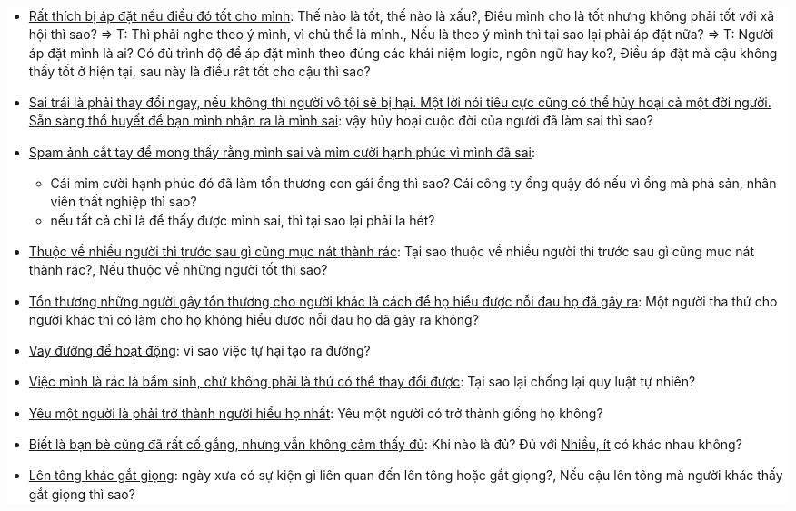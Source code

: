 - [Rất thích bị áp đặt nếu điều đó tốt cho mình](../Quan%20%C4%91i%E1%BB%83m,%20th%C3%A1i%20%C4%91%E1%BB%99,%20nguy%C3%AAn%20t%E1%BA%AFc%20s%E1%BB%91ng,%20%C4%91i%E1%BB%81u%20m%C3%ACnh%20th%E1%BA%A5y%20ho%E1%BA%B7c%20c%E1%BA%A3m%20nh%E1%BA%ADn/R%E1%BA%A5t%20th%C3%ADch%20b%E1%BB%8B%20%C3%A1p%20%C4%91%E1%BA%B7t%20n%E1%BA%BFu%20%C4%91i%E1%BB%81u%20%C4%91%C3%B3%20t%E1%BB%91t%20cho%20m%C3%ACnh.md): Thế nào là tốt, thế nào là xấu?, Điều mình cho là tốt nhưng không phải tốt với xã hội thì sao? => T: Thì phải nghe theo ý mình, vì chủ thể là mình., Nếu là theo ý mình thì tại sao lại phải áp đặt nữa? => T: Người áp đặt mình là ai? Có đủ trình độ để áp đặt mình theo đúng các khái niệm logic, ngôn ngữ hay ko?, Điều áp đặt mà cậu không thấy tốt ở hiện tại, sau này là điều rất tốt cho cậu thì sao?
- [Sai trái là phải thay đổi ngay, nếu không thì người vô tội sẽ bị hại. Một lời nói tiêu cực cũng có thể hủy hoại cả một đời người. Sẵn sàng thổ huyết để bạn mình nhận ra là mình sai](../Quan%20%C4%91i%E1%BB%83m,%20th%C3%A1i%20%C4%91%E1%BB%99,%20nguy%C3%AAn%20t%E1%BA%AFc%20s%E1%BB%91ng,%20%C4%91i%E1%BB%81u%20m%C3%ACnh%20th%E1%BA%A5y%20ho%E1%BA%B7c%20c%E1%BA%A3m%20nh%E1%BA%ADn/Sai%20tr%C3%A1i%20l%C3%A0%20ph%E1%BA%A3i%20thay%20%C4%91%E1%BB%95i%20ngay,%20n%E1%BA%BFu%20kh%C3%B4ng%20th%C3%AC%20ng%C6%B0%E1%BB%9Di%20v%C3%B4%20t%E1%BB%99i%20s%E1%BA%BD%20b%E1%BB%8B%20h%E1%BA%A1i.%20M%E1%BB%99t%20l%E1%BB%9Di%20n%C3%B3i%20ti%C3%AAu%20c%E1%BB%B1c%20c%C5%A9ng%20c%C3%B3%20th%E1%BB%83%20h%E1%BB%A7y%20ho%E1%BA%A1i%20c%E1%BA%A3%20m%E1%BB%99t%20%C4%91%E1%BB%9Di%20ng%C6%B0%E1%BB%9Di.%20S%E1%BA%B5n%20s%C3%A0ng%20th%E1%BB%95%20huy%E1%BA%BFt%20%C4%91%E1%BB%83%20b%E1%BA%A1n%20m%C3%ACnh%20nh%E1%BA%ADn%20ra%20l%C3%A0%20m%C3%ACnh%20sai.md): vậy hủy hoại cuộc đời của người đã làm sai thì sao?
- [Spam ảnh cắt tay để mong thấy rằng mình sai và mỉm cười hạnh phúc vì mình đã sai](../Quan%20%C4%91i%E1%BB%83m,%20th%C3%A1i%20%C4%91%E1%BB%99,%20nguy%C3%AAn%20t%E1%BA%AFc%20s%E1%BB%91ng,%20%C4%91i%E1%BB%81u%20m%C3%ACnh%20th%E1%BA%A5y%20ho%E1%BA%B7c%20c%E1%BA%A3m%20nh%E1%BA%ADn/Spam%20%E1%BA%A3nh%20c%E1%BA%AFt%20tay%20%C4%91%E1%BB%83%20mong%20th%E1%BA%A5y%20r%E1%BA%B1ng%20m%C3%ACnh%20sai%20v%C3%A0%20m%E1%BB%89m%20c%C6%B0%E1%BB%9Di%20h%E1%BA%A1nh%20ph%C3%BAc%20v%C3%AC%20m%C3%ACnh%20%C4%91%C3%A3%20sai.md): 
    - Cái mỉm cười hạnh phúc đó đã làm tổn thương con gái ổng thì sao? Cái công ty ổng quậy đó nếu vì ổng mà phá sản, nhân viên thất nghiệp thì sao?
    - nếu tất cả chỉ là để thấy được mình sai, thì tại sao lại phải la hét?

- [Thuộc về nhiều người thì trước sau gì cũng mục nát thành rác](../Quan%20%C4%91i%E1%BB%83m,%20th%C3%A1i%20%C4%91%E1%BB%99,%20nguy%C3%AAn%20t%E1%BA%AFc%20s%E1%BB%91ng,%20%C4%91i%E1%BB%81u%20m%C3%ACnh%20th%E1%BA%A5y%20ho%E1%BA%B7c%20c%E1%BA%A3m%20nh%E1%BA%ADn/Thu%E1%BB%99c%20v%E1%BB%81%20nhi%E1%BB%81u%20ng%C6%B0%E1%BB%9Di%20th%C3%AC%20tr%C6%B0%E1%BB%9Bc%20sau%20g%C3%AC%20c%C5%A9ng%20m%E1%BB%A5c%20n%C3%A1t%20th%C3%A0nh%20r%C3%A1c.md): Tại sao thuộc về nhiều người thì trước sau gì cũng mục nát thành rác?, Nếu thuộc về những người tốt thì sao?
- [Tổn thương những người gây tổn thương cho người khác là cách để họ hiểu được nỗi đau họ đã gây ra](../Quan%20%C4%91i%E1%BB%83m,%20th%C3%A1i%20%C4%91%E1%BB%99,%20nguy%C3%AAn%20t%E1%BA%AFc%20s%E1%BB%91ng,%20%C4%91i%E1%BB%81u%20m%C3%ACnh%20th%E1%BA%A5y%20ho%E1%BA%B7c%20c%E1%BA%A3m%20nh%E1%BA%ADn/T%E1%BB%95n%20th%C6%B0%C6%A1ng%20nh%E1%BB%AFng%20ng%C6%B0%E1%BB%9Di%20g%C3%A2y%20t%E1%BB%95n%20th%C6%B0%C6%A1ng%20cho%20ng%C6%B0%E1%BB%9Di%20kh%C3%A1c%20l%C3%A0%20c%C3%A1ch%20%C4%91%E1%BB%83%20h%E1%BB%8D%20hi%E1%BB%83u%20%C4%91%C6%B0%E1%BB%A3c%20n%E1%BB%97i%20%C4%91au%20h%E1%BB%8D%20%C4%91%C3%A3%20g%C3%A2y%20ra.md): Một người tha thứ cho người khác thì có làm cho họ không hiểu được nỗi đau họ đã gây ra không?
- [Vay đường để hoạt động](../Quan%20%C4%91i%E1%BB%83m,%20th%C3%A1i%20%C4%91%E1%BB%99,%20nguy%C3%AAn%20t%E1%BA%AFc%20s%E1%BB%91ng,%20%C4%91i%E1%BB%81u%20m%C3%ACnh%20th%E1%BA%A5y%20ho%E1%BA%B7c%20c%E1%BA%A3m%20nh%E1%BA%ADn/Vay%20%C4%91%C6%B0%E1%BB%9Dng%20%C4%91%E1%BB%83%20ho%E1%BA%A1t%20%C4%91%E1%BB%99ng.md): vì sao việc tự hại tạo ra đường?
- [Việc mình là rác là bẩm sinh, chứ không phải là thứ có thể thay đổi được](../Quan%20%C4%91i%E1%BB%83m,%20th%C3%A1i%20%C4%91%E1%BB%99,%20nguy%C3%AAn%20t%E1%BA%AFc%20s%E1%BB%91ng,%20%C4%91i%E1%BB%81u%20m%C3%ACnh%20th%E1%BA%A5y%20ho%E1%BA%B7c%20c%E1%BA%A3m%20nh%E1%BA%ADn/Vi%E1%BB%87c%20m%C3%ACnh%20l%C3%A0%20r%C3%A1c%20l%C3%A0%20b%E1%BA%A9m%20sinh,%20ch%E1%BB%A9%20kh%C3%B4ng%20ph%E1%BA%A3i%20l%C3%A0%20th%E1%BB%A9%20c%C3%B3%20th%E1%BB%83%20thay%20%C4%91%E1%BB%95i%20%C4%91%C6%B0%E1%BB%A3c.md): Tại sao lại chống lại quy luật tự nhiên?
- [Yêu một người là phải trở thành người hiểu họ nhất](../Quan%20%C4%91i%E1%BB%83m,%20th%C3%A1i%20%C4%91%E1%BB%99,%20nguy%C3%AAn%20t%E1%BA%AFc%20s%E1%BB%91ng,%20%C4%91i%E1%BB%81u%20m%C3%ACnh%20th%E1%BA%A5y%20ho%E1%BA%B7c%20c%E1%BA%A3m%20nh%E1%BA%ADn/Y%C3%AAu,%20t%E1%BB%B1%20do/Y%C3%AAu%20m%E1%BB%99t%20ng%C6%B0%E1%BB%9Di%20l%C3%A0%20ph%E1%BA%A3i%20tr%E1%BB%9F%20th%C3%A0nh%20ng%C6%B0%E1%BB%9Di%20hi%E1%BB%83u%20h%E1%BB%8D%20nh%E1%BA%A5t.md): Yêu một người có trở thành giống họ không?
- [Biết là bạn bè cũng đã rất cố gắng, nhưng vẫn không cảm thấy đủ](./C%E1%BA%A3m%20nh%E1%BA%ADn/Bi%E1%BA%BFt%20l%C3%A0%20b%E1%BA%A1n%20b%C3%A8%20c%C5%A9ng%20%C4%91%C3%A3%20r%E1%BA%A5t%20c%E1%BB%91%20g%E1%BA%AFng,%20nh%C6%B0ng%20v%E1%BA%ABn%20kh%C3%B4ng%20c%E1%BA%A3m%20th%E1%BA%A5y%20%C4%91%E1%BB%A7.md): Khi nào là đủ? Đủ với [Nhiều, ít](Nhi%E1%BB%81u,%20%C3%ADt.md) có khác nhau không?
- [Lên tông khác gắt giọng](./C%E1%BA%A3m%20nh%E1%BA%ADn/L%C3%AAn%20t%C3%B4ng%20kh%C3%A1c%20g%E1%BA%AFt%20gi%E1%BB%8Dng.md): ngày xưa có sự kiện gì liên quan đến lên tông hoặc gắt giọng?, Nếu cậu lên tông mà người khác thấy gắt giọng thì sao?